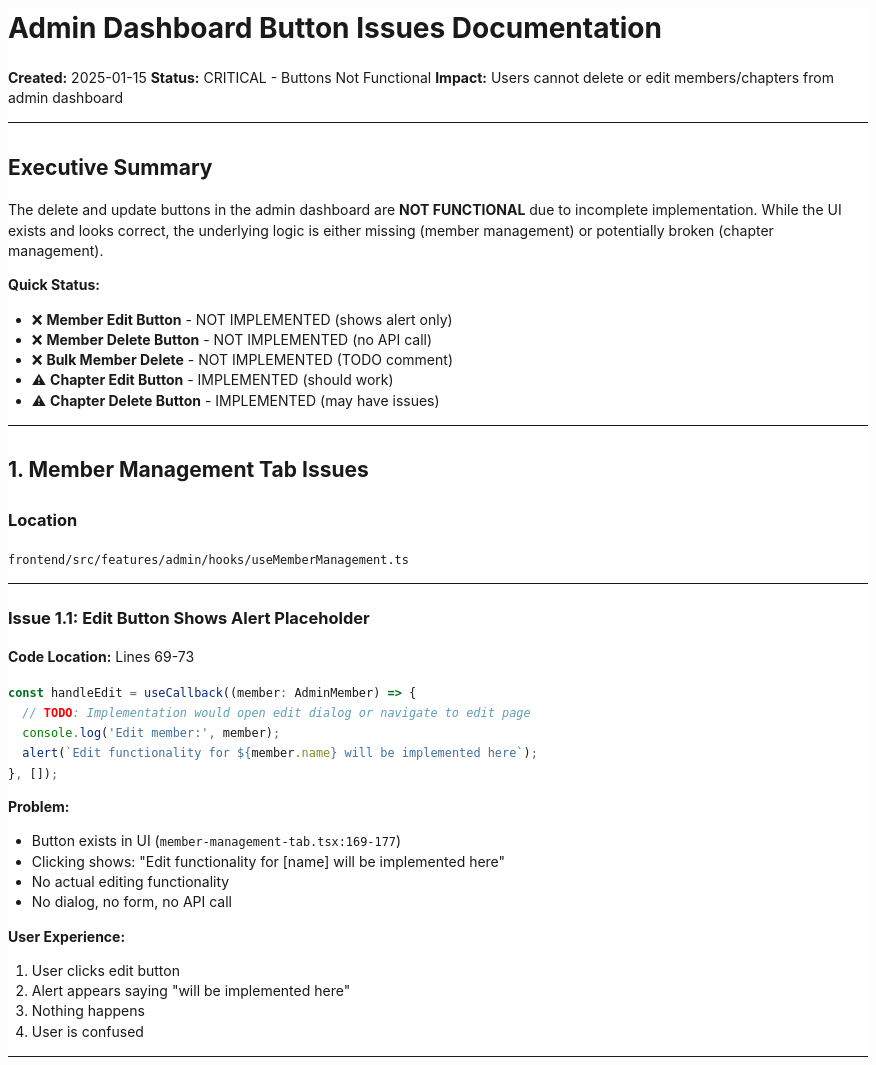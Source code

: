 # Admin Dashboard Button Issues Documentation

**Created:** 2025-01-15
**Status:** CRITICAL - Buttons Not Functional
**Impact:** Users cannot delete or edit members/chapters from admin dashboard

---

## Executive Summary

The delete and update buttons in the admin dashboard are **NOT FUNCTIONAL** due to incomplete implementation. While the UI exists and looks correct, the underlying logic is either missing (member management) or potentially broken (chapter management).

**Quick Status:**
- ❌ **Member Edit Button** - NOT IMPLEMENTED (shows alert only)
- ❌ **Member Delete Button** - NOT IMPLEMENTED (no API call)
- ❌ **Bulk Member Delete** - NOT IMPLEMENTED (TODO comment)
- ⚠️ **Chapter Edit Button** - IMPLEMENTED (should work)
- ⚠️ **Chapter Delete Button** - IMPLEMENTED (may have issues)

---

## 1. Member Management Tab Issues

### Location
`frontend/src/features/admin/hooks/useMemberManagement.ts`

---

### Issue 1.1: Edit Button Shows Alert Placeholder

**Code Location:** Lines 69-73

```typescript
const handleEdit = useCallback((member: AdminMember) => {
  // TODO: Implementation would open edit dialog or navigate to edit page
  console.log('Edit member:', member);
  alert(`Edit functionality for ${member.name} will be implemented here`);
}, []);
```

**Problem:**
- Button exists in UI (`member-management-tab.tsx:169-177`)
- Clicking shows: "Edit functionality for [name] will be implemented here"
- No actual editing functionality
- No dialog, no form, no API call

**User Experience:**
1. User clicks edit button
2. Alert appears saying "will be implemented here"
3. Nothing happens
4. User is confused

---